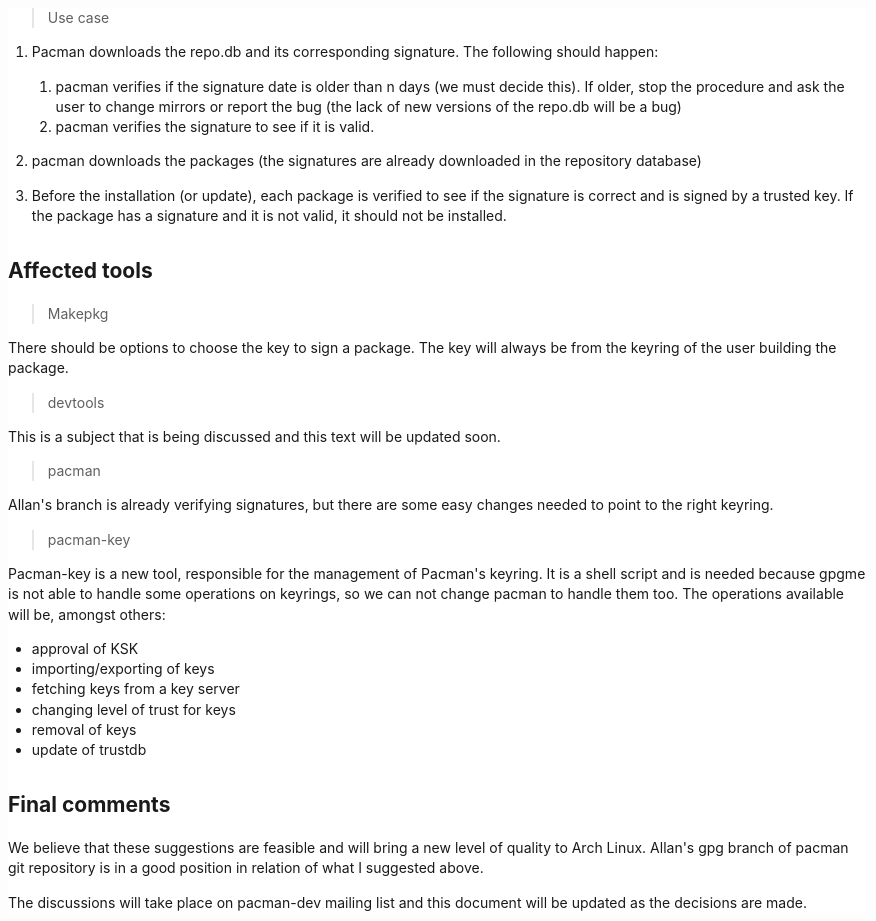 > Use case

1.  Pacman downloads the repo.db and its corresponding signature. The
    following should happen:
    1.  pacman verifies if the signature date is older than n days (we
        must decide this). If older, stop the procedure and ask the user
        to change mirrors or report the bug (the lack of new versions of
        the repo.db will be a bug)
    2.  pacman verifies the signature to see if it is valid.

2.  pacman downloads the packages (the signatures are already downloaded
    in the repository database)
3.  Before the installation (or update), each package is verified to see
    if the signature is correct and is signed by a trusted key. If the
    package has a signature and it is not valid, it should not be
    installed.

Affected tools
--------------

> Makepkg

There should be options to choose the key to sign a package. The key
will always be from the keyring of the user building the package.

> devtools

This is a subject that is being discussed and this text will be updated
soon.

> pacman

Allan's branch is already verifying signatures, but there are some easy
changes needed to point to the right keyring.

> pacman-key

Pacman-key is a new tool, responsible for the management of Pacman's
keyring. It is a shell script and is needed because gpgme is not able to
handle some operations on keyrings, so we can not change pacman to
handle them too. The operations available will be, amongst others:

-   approval of KSK
-   importing/exporting of keys
-   fetching keys from a key server
-   changing level of trust for keys
-   removal of keys
-   update of trustdb

Final comments
--------------

We believe that these suggestions are feasible and will bring a new
level of quality to Arch Linux. Allan's gpg branch of pacman git
repository is in a good position in relation of what I suggested above.

The discussions will take place on pacman-dev mailing list and this
document will be updated as the decisions are made.
